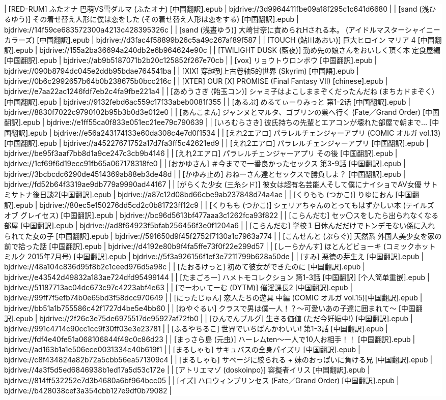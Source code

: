 | [RED-RUM] ふたオナ 巴萌VS雪ダルマ (ふたオナ) [中国翻訳].epub | bjdrive://3d9964411fbe09a18f295c1c641d6680 |
| [sand (浅ひるゆう)] その着せ替え人形に僕は恋をした (その着せ替え人形は恋をする) [中国翻訳].epub | bjdrive://14f59ce683572300a4213c428395326c |
| [sand (浅晝ゆう)] 大崎甘奈に責められHされる本。 (アイドルマスターシャイニーカラーズ) [中国翻訳].epub | bjdrive://d3fac4f58899b26c5a49c267af89f587 |
| [TOUCH (鮎川あおい)] 巨大ヒロイン マリア 4 [中国翻訳].epub | bjdrive://155a2ba36694a240db2e6b964624e90c |
| [TWILIGHT DUSK (藍夜)] 勤め先の娘さんをおいしく頂く本 定食屋編 [中国翻訳].epub | bjdrive://ab9b5187071b2b20c125852f267e70cb |
| [vox] リョウトウロンポウ [中国翻訳].epub | bjdrive://090b8794dc045e2ddb95bdae764541ba |
| [XIX] 穿越到上古卷轴5的世界 (Skyrim) [中国語].epub | bjdrive://0b6c2992657b64b0b238675b0bcc216c |
| [XTER] OUR [X] PROMISE (Final Fantasy VII) [chinese].epub | bjdrive://e7aa22ac1246fdf7eb2c4fa9fbe221a4 |
| [あめうさぎ (飴玉コン)] シャミ子はよこしままぞくだったんだね (まちカドまぞく) [中国翻訳].epub | bjdrive://9132febd6ac559c17f33abeb0081f355 |
| [あるぷ] めるてぃーりみっと 第1-2话 [中国翻訳].epub | bjdrive://8830f7022c9790102b95b3b0d3e012e0 |
| [あんこまん] ジャンヌとマルタ、ゴブリンの巣へ行く (Fate／Grand Order) [中国翻訳].epub | bjdrive://e1ff55ca0f833e051ec21ee79c790639 |
| [いろむらさき] 彼氏持ちの先輩とエアコンが壊れた部屋で朝まで… [中国翻訳].epub | bjdrive://e56a243174133e60da308c4e7d0f1534 |
| [えれ2エアロ] パラレルチェンジャーアプリ (COMIC オルガ vol.13) [中国翻訳].epub | bjdrive://a45227671752a17d7fa3ff5c42621ed9 |
| [えれ2エアロ] パラレルチェンジャーアプリ [中国翻訳].epub | bjdrive://be95f3aaf7bb8d1a9ce247c3cb9b4146 |
| [えれ2エアロ] パラレルチェンジャーアプリ その後 [中国翻訳].epub | bjdrive://1cf69f6d19ecc91fb65a067178318fe0 |
| [おかゆさん] ＃今までで一番良かったセックス 第3-9話 [中国翻訳].epub | bjdrive://3bcbcdc6290de4514369ab88eb3de48d |
| [かゆみ止め] おねーさん達とセックスで勝負しよ？ [中国翻訳].epub | bjdrive://fd52b64f3319ae9db779a9990ad44167 |
| [がらくた少女 (三糸シド)] 彼女は超有名芸能人そして僕にナイショでAV女優 サトミサトナ後日談2[中国翻訳].epub | bjdrive://a87c12d08bd66cbe9ab237848d74a4ae |
| [くりもも (つかこ)] りゆにおん [中国翻訳].epub | bjdrive://80ec5e150276dd5cd2c0b81723ff12c9 |
| [くりもも (つかこ)] シェリアちゃんのとってもはずかしい本 (テイルズ オブ グレイセス) [中国翻訳].epub | bjdrive://bc96d5613bf477aaa3c1262fca93f822 |
| [こらんだむ] セッ〇スをしたら出られなくなる部屋 [中国翻訳].epub | bjdrive://ad8f64923f5bfab256456f3e0f1204a6 |
| [こらんだむ] 学校１日休んだだけでトンデモない係に入れられてた女の子 [中国翻訳].epub | bjdrive://591650d9f45f2752f7130a1c7963a774 |
| [こんせんと (ぷらぐ)] 天然系 外国人美少女を家の前で拾った話 [中国翻訳].epub | bjdrive://d4192e80b9f4fa5ffe73f0f22e299d57 |
| [しーらかんす] ほとんどビョーキ (コミックホットミルク 2015年7月号) [中国翻訳].epub | bjdrive://5f3a926156f1ef3e7211799b628a50de |
| [すみ] 悪徳の芽生え [中国翻訳].epub | bjdrive://48a104c836d95f8b2c1ceed976d5a98c |
| [たおるけっと] 初めて彼女ができたのに [中国翻訳].epub | bjdrive://e43542d49832a183ae724dfd95499144 |
| [たまごろー] ハメトモコレクション 第1-3話 [中国翻訳] [个人简单重嵌].epub | bjdrive://51187713ac04dc673c97c4223abf4e63 |
| [でーわぃてーむ (DYTM)] 催淫課長2 [中国翻訳].epub | bjdrive://99ff7f5efb74b0e65bd3f58dcc970649 |
| [にったじゅん] 恋人たちの遊具 中編 (COMIC オルガ vol.15)[中国翻訳].epub | bjdrive://bb51a1b755586c42f1727d4be5e4bb60 |
| [ねやぐるい] クラスで男は僕一人！？～可愛いあの子達に囲まれて～ [中国翻訳].epub | bjdrive://2f26c3e75de6975517de95927af72fb0 |
| [ひんでんブルグ] 生きる価値 (ただ今妊娠中!) [中国翻訳].epub | bjdrive://991c4714c90cc1cc9f30ff03e3e23781 |
| [ふるやちるこ] 世界でいちばんかわいい! 第1-3話 [中国翻訳].epub | bjdrive://fdf4e40fe51a068106844f49c0c86d23 |
| [まっさら島 (元虫)] ハーレムten～一人で10人お相手！！ [中国翻訳].epub | bjdrive://ad163b1a1e506ece0031334c40b619f1 |
| [まるしゃも] サキュバスの全身パイズリ [中国翻訳].epub | bjdrive://c8f434824a82b72a5cbb56ea571309c4 |
| [まるしゃも] サベージに絞られる + 妹のおっぱいに負ける兄 [中国翻訳].epub | bjdrive://4a3f5d5ed6846938b1ed17a5d53c172e |
| [アトリエマゾ (doskoinpo)] 容擬者イリス [中国翻訳].epub | bjdrive://814ff532252e7d3b4680a6bf964bcc05 |
| [イズ] ハロウィンプリンセス (Fate／Grand Order) [中国翻訳].epub | bjdrive://b428038cef3a354cbb127e9df0b79082 |